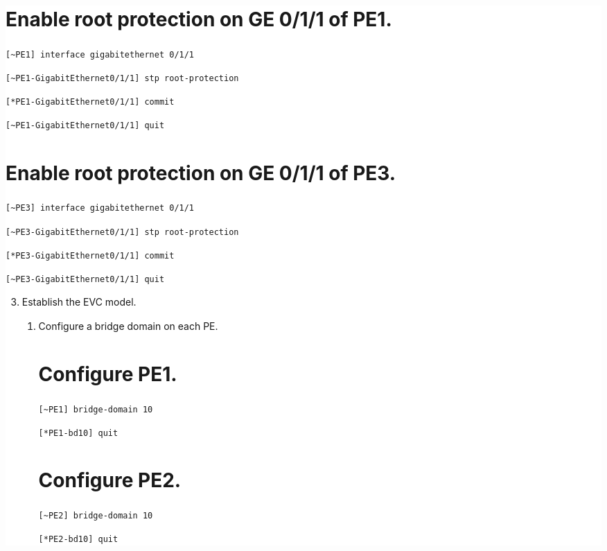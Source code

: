    
   
   # Enable root protection on GE 0/1/1 of PE1.
   
   ```
   [~PE1] interface gigabitethernet 0/1/1
   ```
   ```
   [~PE1-GigabitEthernet0/1/1] stp root-protection
   ```
   ```
   [*PE1-GigabitEthernet0/1/1] commit
   ```
   ```
   [~PE1-GigabitEthernet0/1/1] quit
   ```
   
   # Enable root protection on GE 0/1/1 of PE3.
   
   ```
   [~PE3] interface gigabitethernet 0/1/1
   ```
   ```
   [~PE3-GigabitEthernet0/1/1] stp root-protection
   ```
   ```
   [*PE3-GigabitEthernet0/1/1] commit
   ```
   ```
   [~PE3-GigabitEthernet0/1/1] quit
   ```
3. Establish the EVC model.
   
   
   1. Configure a bridge domain on each PE.
      
      # Configure PE1.
      
      ```
      [~PE1] bridge-domain 10
      ```
      ```
      [*PE1-bd10] quit
      ```
      
      # Configure PE2.
      
      ```
      [~PE2] bridge-domain 10
      ```
      ```
      [*PE2-bd10] quit
      ```
      
